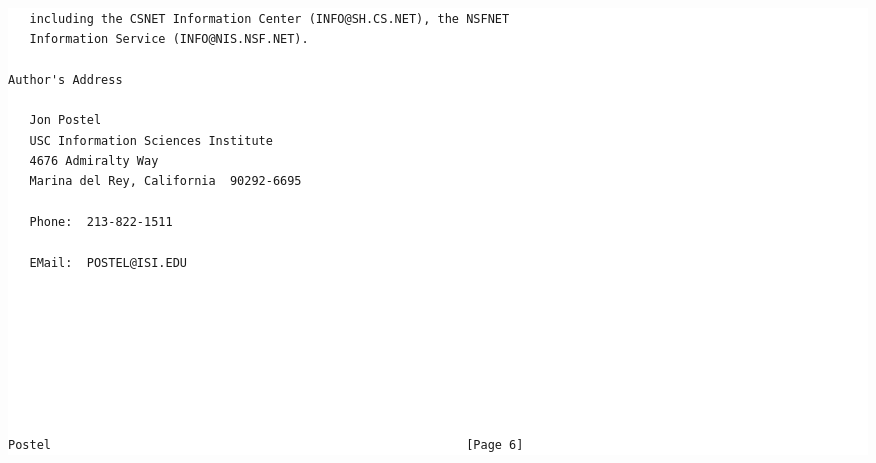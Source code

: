 ``` newpage
   including the CSNET Information Center (INFO@SH.CS.NET), the NSFNET
   Information Service (INFO@NIS.NSF.NET).

Author's Address

   Jon Postel
   USC Information Sciences Institute
   4676 Admiralty Way
   Marina del Rey, California  90292-6695

   Phone:  213-822-1511

   EMail:  POSTEL@ISI.EDU








Postel                                                          [Page 6]
```
